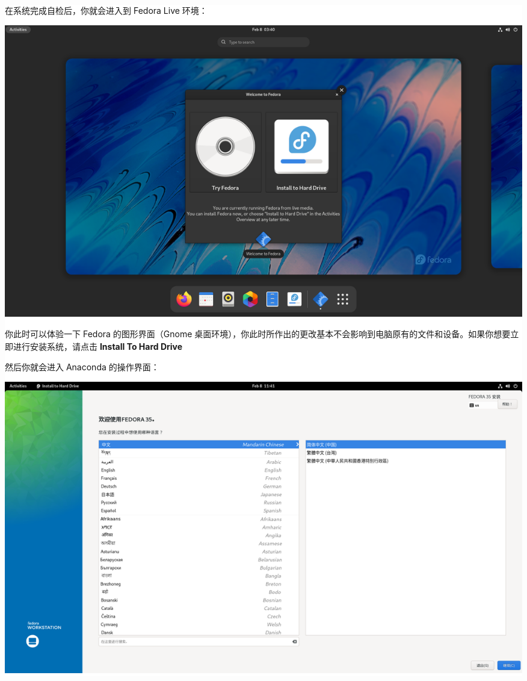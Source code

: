 在系统完成自检后，你就会进入到 Fedora Live 环境：

![Welcome](./assets/fedora/install_welcome.png)

你此时可以体验一下 Fedora 的图形界面（Gnome 桌面环境），你此时所作出的更改基本不会影响到电脑原有的文件和设备。如果你想要立即进行安装系统，请点击 **Install To Hard Drive**

然后你就会进入 Anaconda 的操作界面：

![Anaconda Begain](./assets/fedora/install_lang.png)

